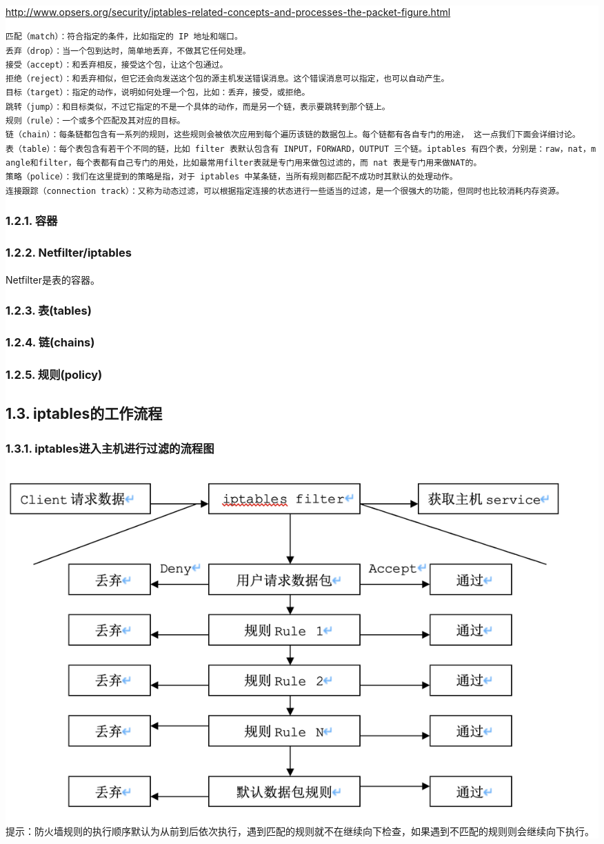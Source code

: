 http://www.opsers.org/security/iptables-related-concepts-and-processes-the-packet-figure.html
```
匹配（match）：符合指定的条件，比如指定的 IP 地址和端口。
丢弃（drop）：当一个包到达时，简单地丢弃，不做其它任何处理。
接受（accept）：和丢弃相反，接受这个包，让这个包通过。
拒绝（reject）：和丢弃相似，但它还会向发送这个包的源主机发送错误消息。这个错误消息可以指定，也可以自动产生。
目标（target）：指定的动作，说明如何处理一个包，比如：丢弃，接受，或拒绝。
跳转（jump）：和目标类似，不过它指定的不是一个具体的动作，而是另一个链，表示要跳转到那个链上。
规则（rule）：一个或多个匹配及其对应的目标。
链（chain）：每条链都包含有一系列的规则，这些规则会被依次应用到每个遍历该链的数据包上。每个链都有各自专门的用途， 这一点我们下面会详细讨论。
表（table）：每个表包含有若干个不同的链，比如 filter 表默认包含有 INPUT，FORWARD，OUTPUT 三个链。iptables 有四个表，分别是：raw，nat，mangle和filter，每个表都有自己专门的用处，比如最常用filter表就是专门用来做包过滤的，而 nat 表是专门用来做NAT的。
策略（police）：我们在这里提到的策略是指，对于 iptables 中某条链，当所有规则都匹配不成功时其默认的处理动作。
连接跟踪（connection track）：又称为动态过滤，可以根据指定连接的状态进行一些适当的过滤，是一个很强大的功能，但同时也比较消耗内存资源。
```
### 1.2.1.	容器
### 1.2.2.	Netfilter/iptables
Netfilter是表的容器。
### 1.2.3.	表(tables)
### 1.2.4.	链(chains)
### 1.2.5.	规则(policy)
## 1.3.	iptables的工作流程
### 1.3.1.	iptables进入主机进行过滤的流程图
![](image/02.png)
提示：防火墙规则的执行顺序默认为从前到后依次执行，遇到匹配的规则就不在继续向下检查，如果遇到不匹配的规则则会继续向下执行。

